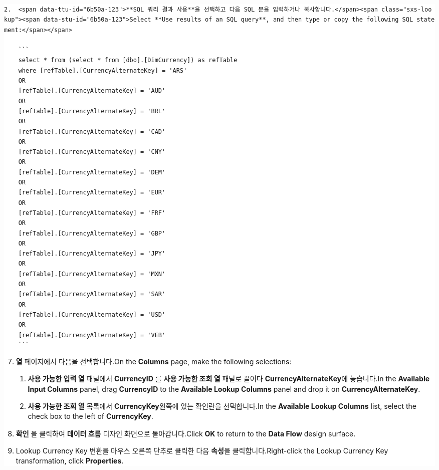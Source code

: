     2.  <span data-ttu-id="6b50a-123">**SQL 쿼리 결과 사용**을 선택하고 다음 SQL 문을 입력하거나 복사합니다.</span><span class="sxs-lookup"><span data-stu-id="6b50a-123">Select **Use results of an SQL query**, and then type or copy the following SQL statement:</span></span>  
  
        ```  
        select * from (select * from [dbo].[DimCurrency]) as refTable  
        where [refTable].[CurrencyAlternateKey] = 'ARS'  
        OR  
        [refTable].[CurrencyAlternateKey] = 'AUD'  
        OR  
        [refTable].[CurrencyAlternateKey] = 'BRL'  
        OR  
        [refTable].[CurrencyAlternateKey] = 'CAD'  
        OR  
        [refTable].[CurrencyAlternateKey] = 'CNY'  
        OR  
        [refTable].[CurrencyAlternateKey] = 'DEM'  
        OR  
        [refTable].[CurrencyAlternateKey] = 'EUR'  
        OR  
        [refTable].[CurrencyAlternateKey] = 'FRF'  
        OR  
        [refTable].[CurrencyAlternateKey] = 'GBP'  
        OR  
        [refTable].[CurrencyAlternateKey] = 'JPY'  
        OR  
        [refTable].[CurrencyAlternateKey] = 'MXN'  
        OR  
        [refTable].[CurrencyAlternateKey] = 'SAR'  
        OR  
        [refTable].[CurrencyAlternateKey] = 'USD'  
        OR  
        [refTable].[CurrencyAlternateKey] = 'VEB'  
        ```  
  
7.  <span data-ttu-id="6b50a-124">**열** 페이지에서 다음을 선택합니다.</span><span class="sxs-lookup"><span data-stu-id="6b50a-124">On the **Columns** page, make the following selections:</span></span>  
  
    1.  <span data-ttu-id="6b50a-125">**사용 가능한 입력 열** 패널에서 **CurrencyID** 를 **사용 가능한 조회 열** 패널로 끌어다 **CurrencyAlternateKey**에 놓습니다.</span><span class="sxs-lookup"><span data-stu-id="6b50a-125">In the **Available Input Columns** panel, drag **CurrencyID** to the **Available Lookup Columns** panel and drop it on **CurrencyAlternateKey**.</span></span>  
  
    2.  <span data-ttu-id="6b50a-126">**사용 가능한 조회 열** 목록에서 **CurrencyKey**왼쪽에 있는 확인란을 선택합니다.</span><span class="sxs-lookup"><span data-stu-id="6b50a-126">In the **Available Lookup Columns** list, select the check box to the left of **CurrencyKey**.</span></span>  
  
8.  <span data-ttu-id="6b50a-127">**확인** 을 클릭하여 **데이터 흐름** 디자인 화면으로 돌아갑니다.</span><span class="sxs-lookup"><span data-stu-id="6b50a-127">Click **OK** to return to the **Data Flow** design surface.</span></span>  
  
9. <span data-ttu-id="6b50a-128">Lookup Currency Key 변환을 마우스 오른쪽 단추로 클릭한 다음 **속성**을 클릭합니다.</span><span class="sxs-lookup"><span data-stu-id="6b50a-128">Right-click the Lookup Currency Key transformation, click **Properties**.</span></span>  
  